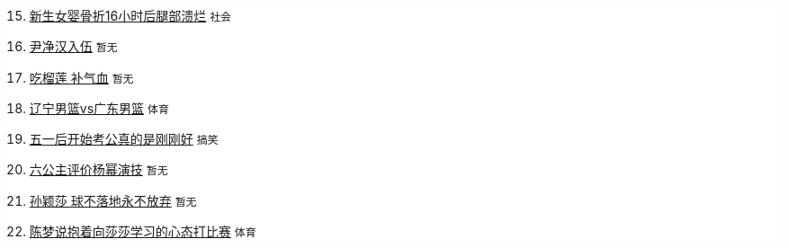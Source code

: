 15. [新生女婴骨折16小时后腿部溃烂](https://m.weibo.cn/search?containerid=100103type%3D1%26t%3D10%26q%3D%23%E6%96%B0%E7%94%9F%E5%A5%B3%E5%A9%B4%E9%AA%A8%E6%8A%9816%E5%B0%8F%E6%97%B6%E5%90%8E%E8%85%BF%E9%83%A8%E6%BA%83%E7%83%82%23&stream_entry_id=31&isnewpage=1&extparam=seat%3D1%26lcate%3D5001%26pos%3D13%26q%3D%2523%25E6%2596%25B0%25E7%2594%259F%25E5%25A5%25B3%25E5%25A9%25B4%25E9%25AA%25A8%25E6%258A%259816%25E5%25B0%258F%25E6%2597%25B6%25E5%2590%258E%25E8%2585%25BF%25E9%2583%25A8%25E6%25BA%2583%25E7%2583%2582%2523%26c_type%3D31%26flag%3D1%26dgr%3D0%26cate%3D5001%26band_rank%3D13%26stream_entry_id%3D31%26realpos%3D13%26filter_type%3Drealtimehot%26display_time%3D1715437092%26pre_seqid%3D17154370925130037429) `社会` 

16. [尹净汉入伍](https://m.weibo.cn/search?containerid=100103type%3D1%26t%3D10%26q%3D%E5%B0%B9%E5%87%80%E6%B1%89%E5%85%A5%E4%BC%8D&stream_entry_id=31&isnewpage=1&extparam=seat%3D1%26lcate%3D5001%26pos%3D14%26q%3D%25E5%25B0%25B9%25E5%2587%2580%25E6%25B1%2589%25E5%2585%25A5%25E4%25BC%258D%26c_type%3D31%26flag%3D1%26dgr%3D0%26cate%3D5001%26band_rank%3D14%26stream_entry_id%3D31%26realpos%3D14%26filter_type%3Drealtimehot%26display_time%3D1715437092%26pre_seqid%3D17154370925130037429) `暂无` 

17. [吃榴莲 补气血](https://m.weibo.cn/search?containerid=100103type%3D1%26t%3D10%26q%3D%E5%90%83%E6%A6%B4%E8%8E%B2+%E8%A1%A5%E6%B0%94%E8%A1%80&stream_entry_id=31&isnewpage=1&extparam=seat%3D1%26lcate%3D5001%26pos%3D15%26q%3D%25E5%2590%2583%25E6%25A6%25B4%25E8%258E%25B2%2520%25E8%25A1%25A5%25E6%25B0%2594%25E8%25A1%2580%26c_type%3D31%26flag%3D1%26dgr%3D0%26cate%3D5001%26band_rank%3D15%26stream_entry_id%3D31%26realpos%3D15%26filter_type%3Drealtimehot%26display_time%3D1715437092%26pre_seqid%3D17154370925130037429) `暂无` 

18. [辽宁男篮vs广东男篮](https://m.weibo.cn/search?containerid=100103type%3D1%26t%3D10%26q%3D%23%E8%BE%BD%E5%AE%81%E7%94%B7%E7%AF%AEvs%E5%B9%BF%E4%B8%9C%E7%94%B7%E7%AF%AE%23&stream_entry_id=31&isnewpage=1&extparam=seat%3D1%26lcate%3D5001%26pos%3D16%26q%3D%2523%25E8%25BE%25BD%25E5%25AE%2581%25E7%2594%25B7%25E7%25AF%25AEvs%25E5%25B9%25BF%25E4%25B8%259C%25E7%2594%25B7%25E7%25AF%25AE%2523%26c_type%3D31%26flag%3D0%26dgr%3D0%26cate%3D5001%26band_rank%3D16%26stream_entry_id%3D31%26realpos%3D16%26filter_type%3Drealtimehot%26display_time%3D1715437092%26pre_seqid%3D17154370925130037429) `体育` 

19. [五一后开始考公真的是刚刚好](https://m.weibo.cn/search?containerid=100103type%3D1%26t%3D10%26q%3D%23%E4%BA%94%E4%B8%80%E5%90%8E%E5%BC%80%E5%A7%8B%E8%80%83%E5%85%AC%E7%9C%9F%E7%9A%84%E6%98%AF%E5%88%9A%E5%88%9A%E5%A5%BD%23&stream_entry_id=31&isnewpage=1&extparam=seat%3D1%26lcate%3D5001%26pos%3D17%26q%3D%2523%25E4%25BA%2594%25E4%25B8%2580%25E5%2590%258E%25E5%25BC%2580%25E5%25A7%258B%25E8%2580%2583%25E5%2585%25AC%25E7%259C%259F%25E7%259A%2584%25E6%2598%25AF%25E5%2588%259A%25E5%2588%259A%25E5%25A5%25BD%2523%26c_type%3D31%26flag%3D0%26dgr%3D0%26cate%3D5001%26band_rank%3D17%26stream_entry_id%3D31%26realpos%3D17%26filter_type%3Drealtimehot%26display_time%3D1715437092%26pre_seqid%3D17154370925130037429) `搞笑` 

20. [六公主评价杨幂演技](https://m.weibo.cn/search?containerid=100103type%3D1%26t%3D10%26q%3D%23%E5%85%AD%E5%85%AC%E4%B8%BB%E8%AF%84%E4%BB%B7%E6%9D%A8%E5%B9%82%E6%BC%94%E6%8A%80%23&stream_entry_id=31&isnewpage=1&extparam=seat%3D1%26lcate%3D5001%26pos%3D18%26q%3D%2523%25E5%2585%25AD%25E5%2585%25AC%25E4%25B8%25BB%25E8%25AF%2584%25E4%25BB%25B7%25E6%259D%25A8%25E5%25B9%2582%25E6%25BC%2594%25E6%258A%2580%2523%26c_type%3D31%26flag%3D1%26dgr%3D0%26cate%3D5001%26band_rank%3D18%26stream_entry_id%3D31%26realpos%3D18%26filter_type%3Drealtimehot%26display_time%3D1715437092%26pre_seqid%3D17154370925130037429) `暂无` 

21. [孙颖莎 球不落地永不放弃](https://m.weibo.cn/search?containerid=100103type%3D1%26t%3D10%26q%3D%E5%AD%99%E9%A2%96%E8%8E%8E+%E7%90%83%E4%B8%8D%E8%90%BD%E5%9C%B0%E6%B0%B8%E4%B8%8D%E6%94%BE%E5%BC%83&stream_entry_id=31&isnewpage=1&extparam=seat%3D1%26lcate%3D5001%26pos%3D19%26q%3D%25E5%25AD%2599%25E9%25A2%2596%25E8%258E%258E%2520%25E7%2590%2583%25E4%25B8%258D%25E8%2590%25BD%25E5%259C%25B0%25E6%25B0%25B8%25E4%25B8%258D%25E6%2594%25BE%25E5%25BC%2583%26c_type%3D31%26flag%3D0%26dgr%3D0%26cate%3D5001%26band_rank%3D19%26stream_entry_id%3D31%26realpos%3D19%26filter_type%3Drealtimehot%26display_time%3D1715437092%26pre_seqid%3D17154370925130037429) `暂无` 

22. [陈梦说抱着向莎莎学习的心态打比赛](https://m.weibo.cn/search?containerid=100103type%3D1%26t%3D10%26q%3D%23%E9%99%88%E6%A2%A6%E8%AF%B4%E6%8A%B1%E7%9D%80%E5%90%91%E8%8E%8E%E8%8E%8E%E5%AD%A6%E4%B9%A0%E7%9A%84%E5%BF%83%E6%80%81%E6%89%93%E6%AF%94%E8%B5%9B%23&stream_entry_id=31&isnewpage=1&extparam=seat%3D1%26lcate%3D5001%26pos%3D20%26q%3D%2523%25E9%2599%2588%25E6%25A2%25A6%25E8%25AF%25B4%25E6%258A%25B1%25E7%259D%2580%25E5%2590%2591%25E8%258E%258E%25E8%258E%258E%25E5%25AD%25A6%25E4%25B9%25A0%25E7%259A%2584%25E5%25BF%2583%25E6%2580%2581%25E6%2589%2593%25E6%25AF%2594%25E8%25B5%259B%2523%26c_type%3D31%26flag%3D1%26dgr%3D0%26cate%3D5001%26band_rank%3D20%26stream_entry_id%3D31%26realpos%3D20%26filter_type%3Drealtimehot%26display_time%3D1715437092%26pre_seqid%3D17154370925130037429) `体育` 
